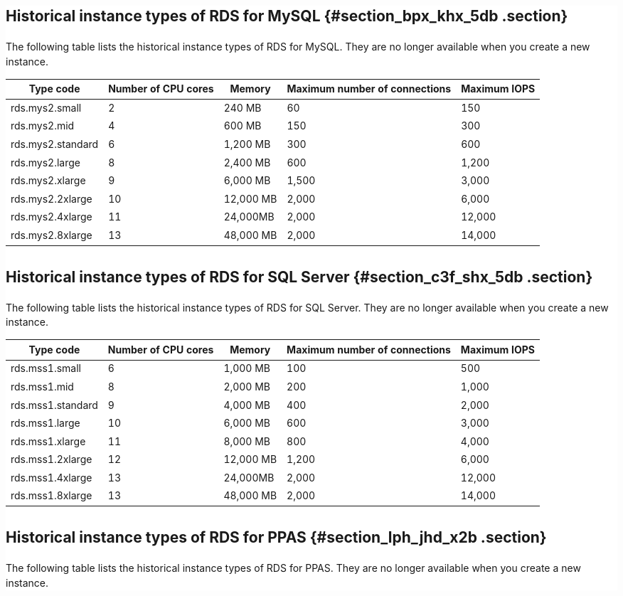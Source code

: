 ## Historical instance types of RDS for MySQL {#section_bpx_khx_5db .section}

The following table lists the historical instance types of RDS for MySQL. They are no longer available when you create a new instance.

|Type code|Number of CPU cores|Memory|Maximum number of connections|Maximum IOPS|
|---------|-------------------|------|-----------------------------|------------|
|rds.mys2.small|2|240 MB|60|150|
|rds.mys2.mid|4|600 MB|150|300|
|rds.mys2.standard|6|1,200 MB|300|600|
|rds.mys2.large|8|2,400 MB|600|1,200|
|rds.mys2.xlarge|9|6,000 MB|1,500|3,000|
|rds.mys2.2xlarge|10|12,000 MB|2,000|6,000|
|rds.mys2.4xlarge|11|24,000MB|2,000|12,000|
|rds.mys2.8xlarge|13|48,000 MB|2,000|14,000|

## Historical instance types of RDS for SQL Server {#section_c3f_shx_5db .section}

The following table lists the historical instance types of RDS for SQL Server. They are no longer available when you create a new instance.

|Type code|Number of CPU cores|Memory|Maximum number of connections|Maximum IOPS|
|---------|-------------------|------|-----------------------------|------------|
|rds.mss1.small|6|1,000 MB|100|500|
|rds.mss1.mid|8|2,000 MB|200|1,000|
|rds.mss1.standard|9|4,000 MB|400|2,000|
|rds.mss1.large|10|6,000 MB|600|3,000|
|rds.mss1.xlarge|11|8,000 MB|800|4,000|
|rds.mss1.2xlarge|12|12,000 MB|1,200|6,000|
|rds.mss1.4xlarge|13|24,000MB|2,000|12,000|
|rds.mss1.8xlarge|13|48,000 MB|2,000|14,000|

## Historical instance types of RDS for PPAS {#section_lph_jhd_x2b .section}

The following table lists the historical instance types of RDS for PPAS. They are no longer available when you create a new instance.
